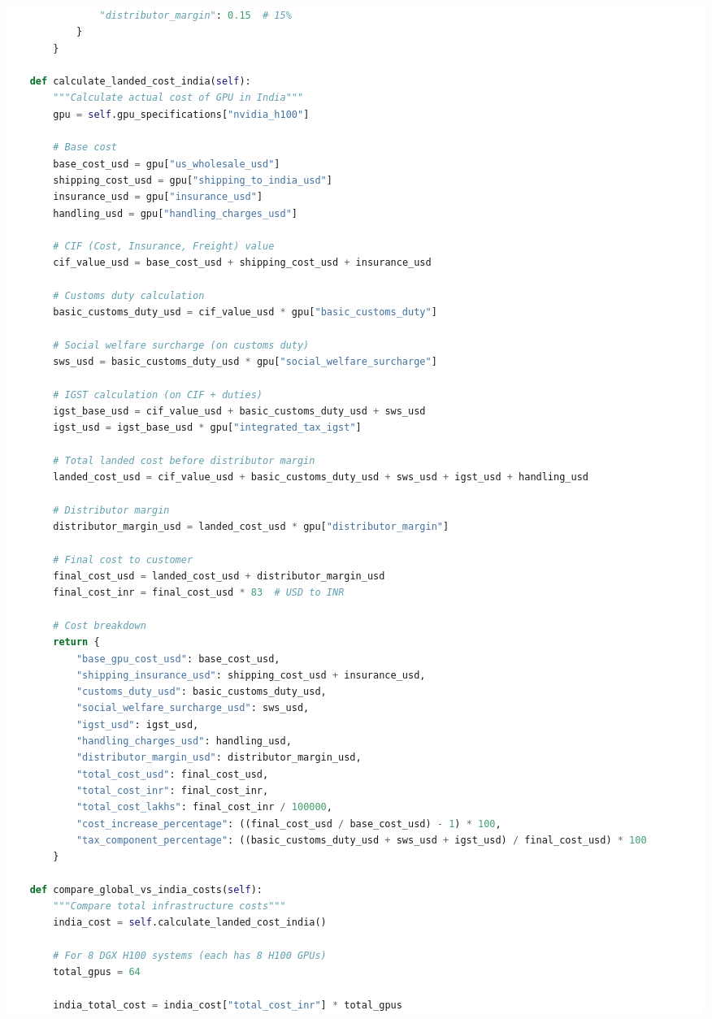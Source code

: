 ```python
                "distributor_margin": 0.15  # 15%
            }
        }
    
    def calculate_landed_cost_india(self):
        """Calculate actual cost of GPU in India"""
        gpu = self.gpu_specifications["nvidia_h100"]
        
        # Base cost
        base_cost_usd = gpu["us_wholesale_usd"]
        shipping_cost_usd = gpu["shipping_to_india_usd"]
        insurance_usd = gpu["insurance_usd"]
        handling_usd = gpu["handling_charges_usd"]
        
        # CIF (Cost, Insurance, Freight) value
        cif_value_usd = base_cost_usd + shipping_cost_usd + insurance_usd
        
        # Customs duty calculation
        basic_customs_duty_usd = cif_value_usd * gpu["basic_customs_duty"]
        
        # Social welfare surcharge (on customs duty)
        sws_usd = basic_customs_duty_usd * gpu["social_welfare_surcharge"]
        
        # IGST calculation (on CIF + duties)
        igst_base_usd = cif_value_usd + basic_customs_duty_usd + sws_usd
        igst_usd = igst_base_usd * gpu["integrated_tax_igst"]
        
        # Total landed cost before distributor margin
        landed_cost_usd = cif_value_usd + basic_customs_duty_usd + sws_usd + igst_usd + handling_usd
        
        # Distributor margin
        distributor_margin_usd = landed_cost_usd * gpu["distributor_margin"]
        
        # Final cost to customer
        final_cost_usd = landed_cost_usd + distributor_margin_usd
        final_cost_inr = final_cost_usd * 83  # USD to INR
        
        # Cost breakdown
        return {
            "base_gpu_cost_usd": base_cost_usd,
            "shipping_insurance_usd": shipping_cost_usd + insurance_usd,
            "customs_duty_usd": basic_customs_duty_usd,
            "social_welfare_surcharge_usd": sws_usd,
            "igst_usd": igst_usd,
            "handling_charges_usd": handling_usd,
            "distributor_margin_usd": distributor_margin_usd,
            "total_cost_usd": final_cost_usd,
            "total_cost_inr": final_cost_inr,
            "total_cost_lakhs": final_cost_inr / 100000,
            "cost_increase_percentage": ((final_cost_usd / base_cost_usd) - 1) * 100,
            "tax_component_percentage": ((basic_customs_duty_usd + sws_usd + igst_usd) / final_cost_usd) * 100
        }
    
    def compare_global_vs_india_costs(self):
        """Compare total infrastructure costs"""
        india_cost = self.calculate_landed_cost_india()
        
        # For 8 DGX H100 systems (each has 8 H100 GPUs)
        total_gpus = 64
        
        india_total_cost = india_cost["total_cost_inr"] * total_gpus
```